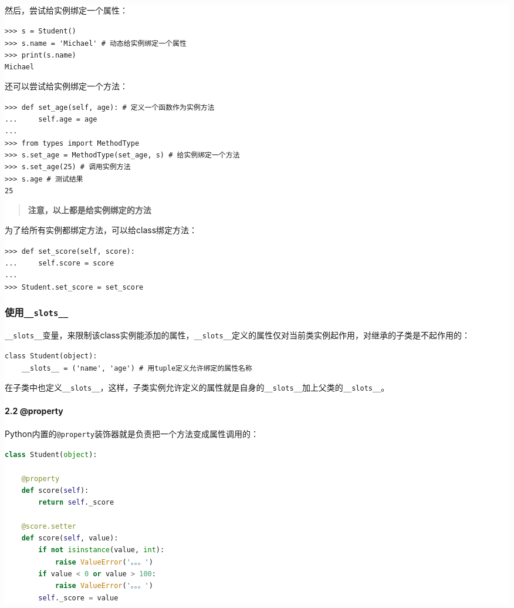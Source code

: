 然后，尝试给实例绑定一个属性：

```
>>> s = Student()
>>> s.name = 'Michael' # 动态给实例绑定一个属性
>>> print(s.name)
Michael
```

还可以尝试给实例绑定一个方法：

```
>>> def set_age(self, age): # 定义一个函数作为实例方法
...     self.age = age
...
>>> from types import MethodType
>>> s.set_age = MethodType(set_age, s) # 给实例绑定一个方法
>>> s.set_age(25) # 调用实例方法
>>> s.age # 测试结果
25
```

> **注意，以上都是给实例绑定的方法**

为了给所有实例都绑定方法，可以给class绑定方法：

```
>>> def set_score(self, score):
...     self.score = score
...
>>> Student.set_score = set_score
```

### 使用`__slots__`

`__slots__`变量，来限制该class实例能添加的属性，`__slots__`定义的属性仅对当前类实例起作用，对继承的子类是不起作用的：

```
class Student(object):
    __slots__ = ('name', 'age') # 用tuple定义允许绑定的属性名称
```

在子类中也定义`__slots__`，这样，子类实例允许定义的属性就是自身的`__slots__`加上父类的`__slots__`。

#### 2.2 @property

Python内置的`@property`装饰器就是负责把一个方法变成属性调用的：

```python
class Student(object):

    @property
    def score(self):
        return self._score

    @score.setter
    def score(self, value):
        if not isinstance(value, int):
            raise ValueError('。。。')
        if value < 0 or value > 100:
            raise ValueError('。。。')
        self._score = value
```
